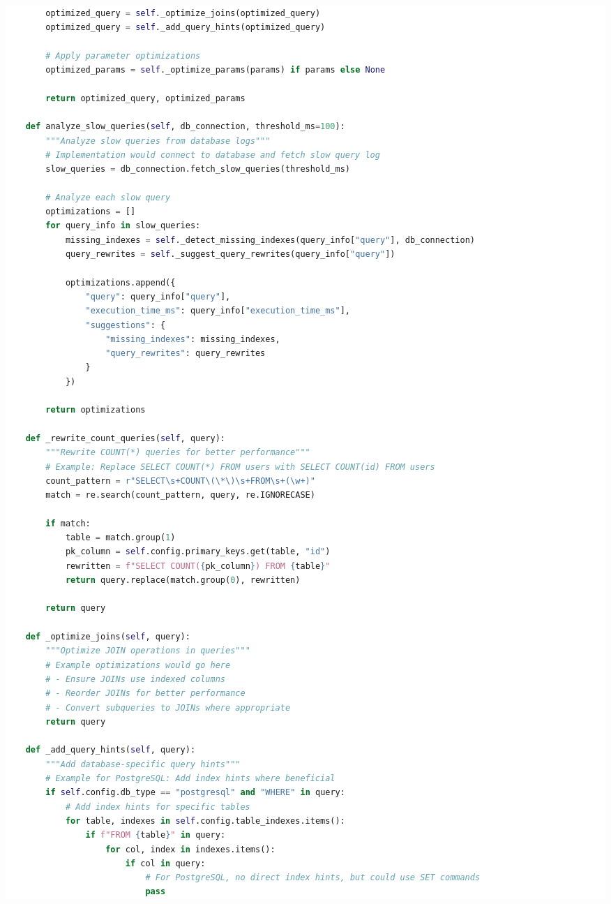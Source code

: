 ```python
        optimized_query = self._optimize_joins(optimized_query)
        optimized_query = self._add_query_hints(optimized_query)

        # Apply parameter optimizations
        optimized_params = self._optimize_params(params) if params else None

        return optimized_query, optimized_params

    def analyze_slow_queries(self, db_connection, threshold_ms=100):
        """Analyze slow queries from database logs"""
        # Implementation would connect to database and fetch slow query log
        slow_queries = db_connection.fetch_slow_queries(threshold_ms)

        # Analyze each slow query
        optimizations = []
        for query_info in slow_queries:
            missing_indexes = self._detect_missing_indexes(query_info["query"], db_connection)
            query_rewrites = self._suggest_query_rewrites(query_info["query"])

            optimizations.append({
                "query": query_info["query"],
                "execution_time_ms": query_info["execution_time_ms"],
                "suggestions": {
                    "missing_indexes": missing_indexes,
                    "query_rewrites": query_rewrites
                }
            })

        return optimizations

    def _rewrite_count_queries(self, query):
        """Rewrite COUNT(*) queries for better performance"""
        # Example: Replace SELECT COUNT(*) FROM users with SELECT COUNT(id) FROM users
        count_pattern = r"SELECT\s+COUNT\(\*\)\s+FROM\s+(\w+)"
        match = re.search(count_pattern, query, re.IGNORECASE)

        if match:
            table = match.group(1)
            pk_column = self.config.primary_keys.get(table, "id")
            rewritten = f"SELECT COUNT({pk_column}) FROM {table}"
            return query.replace(match.group(0), rewritten)

        return query

    def _optimize_joins(self, query):
        """Optimize JOIN operations in queries"""
        # Example optimizations would go here
        # - Ensure JOINs use indexed columns
        # - Reorder JOINs for better performance
        # - Convert subqueries to JOINs where appropriate
        return query

    def _add_query_hints(self, query):
        """Add database-specific query hints"""
        # Example for PostgreSQL: Add index hints where beneficial
        if self.config.db_type == "postgresql" and "WHERE" in query:
            # Add index hints for specific tables
            for table, indexes in self.config.table_indexes.items():
                if f"FROM {table}" in query:
                    for col, index in indexes.items():
                        if col in query:
                            # For PostgreSQL, no direct index hints, but could use SET commands
                            pass
```